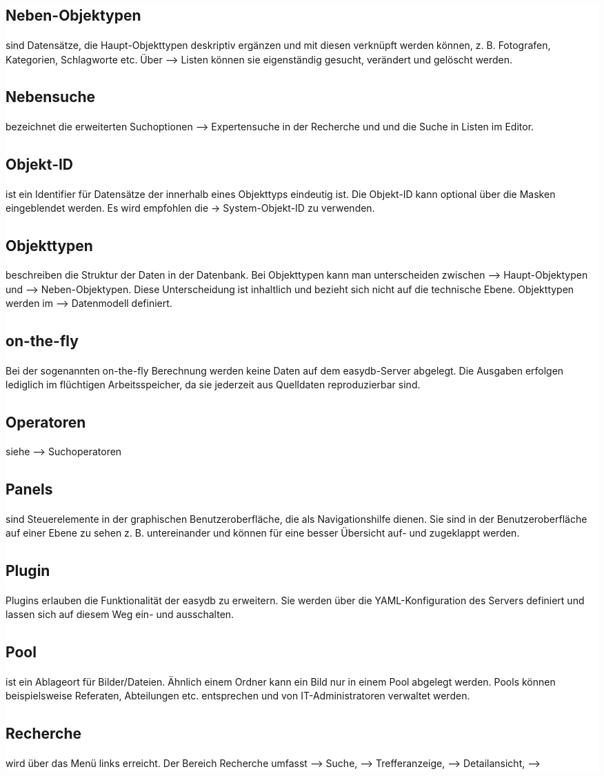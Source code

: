 ## Neben-Objektypen
sind Datensätze, die Haupt-Objekttypen deskriptiv ergänzen und mit diesen verknüpft werden können, z. B. Fotografen, Kategorien, Schlagworte etc. Über --> Listen können sie eigenständig gesucht, verändert und gelöscht werden.

## Nebensuche
bezeichnet die erweiterten Suchoptionen --> Expertensuche in der Recherche und und die Suche in Listen im Editor.

## Objekt-ID

ist ein Identifier für Datensätze der innerhalb eines Objekttyps eindeutig ist. Die Objekt-ID kann optional über die Masken eingeblendet werden. Es wird empfohlen die -> System-Objekt-ID zu verwenden.

## Objekttypen
beschreiben die Struktur der Daten in der Datenbank. Bei Objekttypen kann man unterscheiden zwischen --> Haupt-Objektypen und --> Neben-Objektypen. Diese Unterscheidung ist inhaltlich und bezieht sich nicht auf die technische Ebene. Objekttypen werden im --> Datenmodell definiert.

## on-the-fly
Bei der sogenannten on-the-fly Berechnung werden keine Daten auf dem easydb-Server abgelegt. Die Ausgaben erfolgen lediglich im flüchtigen Arbeitsspeicher, da sie jederzeit aus Quelldaten reproduzierbar sind.

## Operatoren
siehe --> Suchoperatoren

## Panels
sind Steuerelemente in der graphischen Benutzeroberfläche, die als Navigationshilfe dienen. Sie sind in der Benutzeroberfläche auf einer Ebene zu sehen z. B. untereinander und können für eine besser Übersicht auf- und zugeklappt werden.

## Plugin
Plugins erlauben die Funktionalität der easydb zu erweitern. Sie werden über die YAML-Konfiguration des Servers definiert und lassen sich auf diesem Weg ein- und ausschalten.

## Pool
ist ein Ablageort für Bilder/Dateien. Ähnlich einem Ordner kann ein Bild nur in einem Pool abgelegt werden. Pools können beispielsweise Referaten, Abteilungen etc. entsprechen und von IT-Administratoren verwaltet werden.

## Recherche
wird über das Menü links erreicht. Der Bereich Recherche umfasst --> Suche, --> Trefferanzeige, --> Detailansicht, --> 
